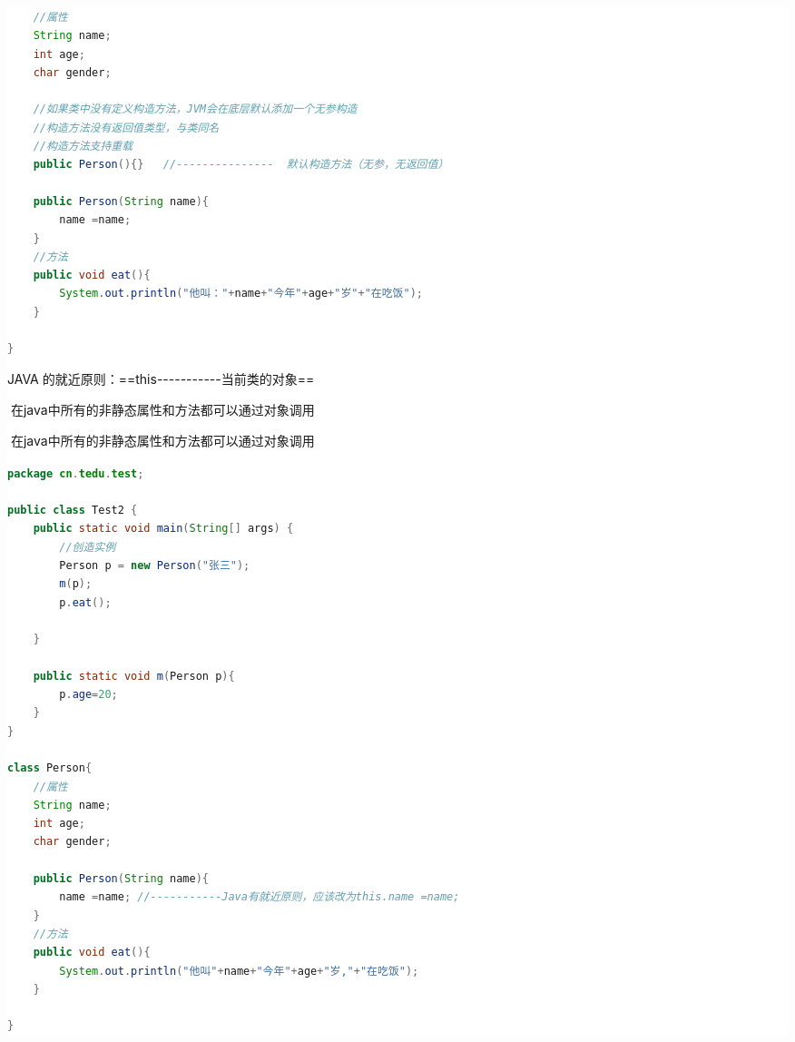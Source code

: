 ````java
	//属性
	String name;
	int age;
	char gender;
	
	//如果类中没有定义构造方法，JVM会在底层默认添加一个无参构造
	//构造方法没有返回值类型，与类同名
	//构造方法支持重载
	public Person(){}   //---------------  默认构造方法（无参，无返回值）
	
	public Person(String name){
		name =name;
	}
	//方法
	public void eat(){
		System.out.println("他叫："+name+"今年"+age+"岁"+"在吃饭");
	}
	
}
````





JAVA 的就近原则：==this-----------当前类的对象==

​				在java中所有的非静态属性和方法都可以通过对象调用

​		在java中所有的非静态属性和方法都可以通过对象调用

````java
package cn.tedu.test;

public class Test2 {
	public static void main(String[] args) {
		//创造实例
		Person p = new Person("张三");
		m(p);
		p.eat();
		
	}
	
	public static void m(Person p){
		p.age=20;
	}
}

class Person{
	//属性
	String name;
	int age;
	char gender;
	
	public Person(String name){    
		name =name;	//-----------Java有就近原则，应该改为this.name =name;
	}
	//方法
	public void eat(){
		System.out.println("他叫"+name+"今年"+age+"岁,"+"在吃饭");
	}
	
}
````
